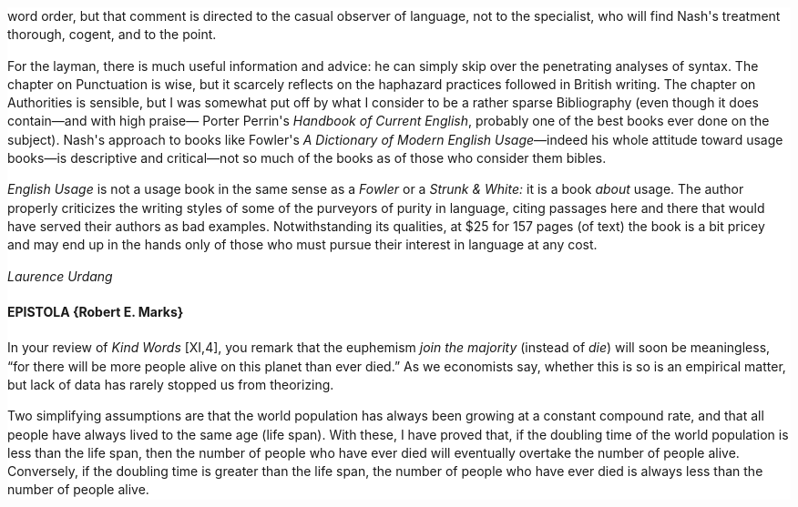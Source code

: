 word order, but that comment is directed to the casual
observer of language, not to the specialist, who will
find Nash's treatment thorough, cogent, and to the
point.

For the layman, there is much useful information
and advice: he can simply skip over the penetrating
analyses of syntax.  The chapter on Punctuation is
wise, but it scarcely reflects on the haphazard practices
followed in British writing.  The chapter on
Authorities is sensible, but I was somewhat put off by
what I consider to be a rather sparse Bibliography
(even though it does contain—and with high praise—
Porter Perrin's *Handbook of Current English*, probably
one of the best books ever done on the subject).
Nash's approach to books like Fowler's *A Dictionary of
Modern English Usage*—indeed his whole attitude
toward usage books—is descriptive and critical—not
so much of the books as of those who consider them
bibles.

*English Usage* is not a usage book in the same
sense as a *Fowler* or a *Strunk &amp; White:* it is a book
*about* usage.  The author properly criticizes the writing
styles of some of the purveyors of purity in language,
citing passages here and there that would have served
their authors as bad examples.  Notwithstanding its
qualities, at $25 for 157 pages (of text) the book is a bit
pricey and may end up in the hands only of those who
must pursue their interest in language at any cost.

*Laurence Urdang*


#### EPISTOLA {Robert E. Marks}

In your review of *Kind Words* [XI,4], you remark
that the euphemism *join the majority* (instead of *die*)
will soon be meaningless, &ldquo;for there will be more people
alive on this planet than ever died.&rdquo;  As we economists
say, whether this is so is an empirical matter, but
lack of data has rarely stopped us from theorizing.

Two simplifying assumptions are that the world
population has always been growing at a constant
compound rate, and that all people have always lived
to the same age (life span).  With these, I have proved
that, if the doubling time of the world population is
less than the life span, then the number of people who
have ever died will eventually overtake the number of
people alive.  Conversely, if the doubling time is
greater than the life span, the number of people who
have ever died is always less than the number of people
alive.


[^a1]: Nihongo is the Japanese word for the Japanese language. Credit for this title goes to Takao Suzuki who first
[^a2]: Cited in Roy Andrew Miller, *Japan's Modern Myth*, New
[^a3]: I would like to thank Saori Amagasaki for translating
[^a4]: Takao Suzuki, *Tozasareta Gengo-Nihongo no Sekai*, Tokyo: Shincho-sha, 1975. pp. 176-177, cited in Miller, p. 157.
[^a5]: Tadanobu Tsunoda, *Nihonjin no No*, Tokyo: Taishukan
[^a6]: Takao Suzuki, Lecture of March 18, 1978, cited in
[^a7]: Tsunoda, *The Japan Foundation Newsletter*, April-May,
[^a8]: Tsunoda, *Nihonjin no No*. pp. 170-172.
[^a9]: Ibid. pp. 360-361.
[^a10]: Ibid. pp. 90-95.
[^a11]: Tsunoda, Lecture of November 9, 1984, at Tsukuba
[^a12]: Tsunoda, *Nihonjin no No*. pp. 90-95.
[^a13]: Ibid.
[^a14]: Ibid. pp. 362-363.
[^a15]: Ibid. pp. 98-99.
[^a16]: Ibid. p. 378.
[^a17]: Edwin O. Reischauer, *The Japanese*, Tokyo: Charles E.
[^a18]: Ibid.